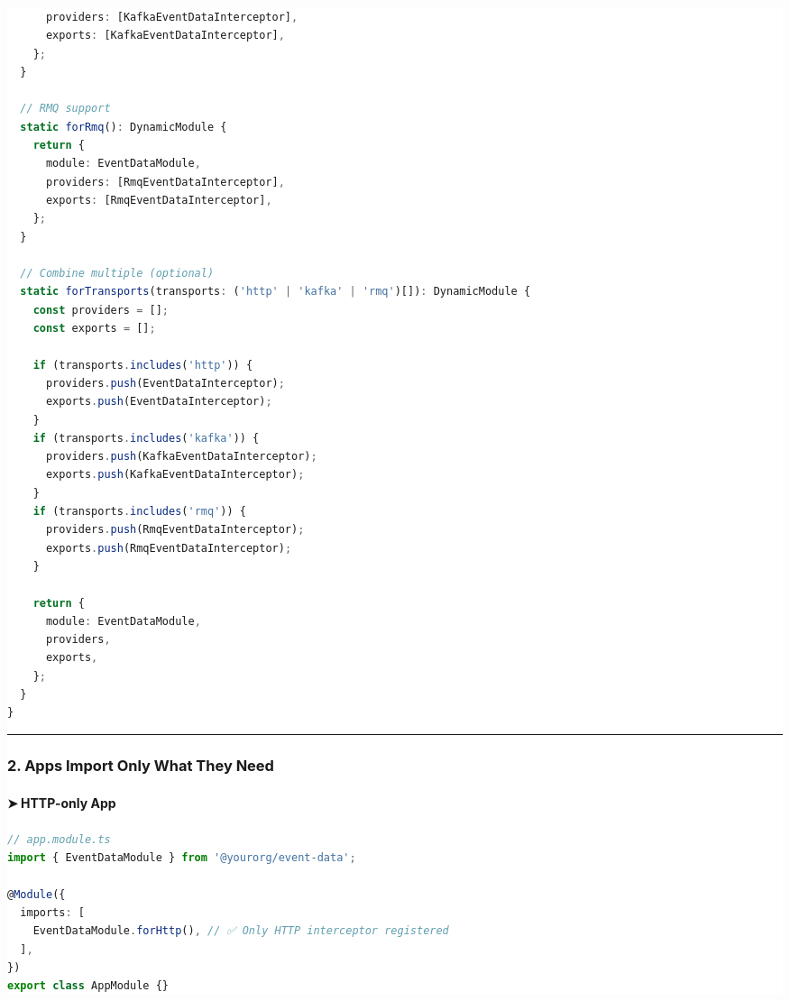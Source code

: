 ```ts
      providers: [KafkaEventDataInterceptor],
      exports: [KafkaEventDataInterceptor],
    };
  }

  // RMQ support
  static forRmq(): DynamicModule {
    return {
      module: EventDataModule,
      providers: [RmqEventDataInterceptor],
      exports: [RmqEventDataInterceptor],
    };
  }

  // Combine multiple (optional)
  static forTransports(transports: ('http' | 'kafka' | 'rmq')[]): DynamicModule {
    const providers = [];
    const exports = [];

    if (transports.includes('http')) {
      providers.push(EventDataInterceptor);
      exports.push(EventDataInterceptor);
    }
    if (transports.includes('kafka')) {
      providers.push(KafkaEventDataInterceptor);
      exports.push(KafkaEventDataInterceptor);
    }
    if (transports.includes('rmq')) {
      providers.push(RmqEventDataInterceptor);
      exports.push(RmqEventDataInterceptor);
    }

    return {
      module: EventDataModule,
      providers,
      exports,
    };
  }
}
```

---

### 2. Apps Import Only What They Need

#### ➤ HTTP-only App

```ts
// app.module.ts
import { EventDataModule } from '@yourorg/event-data';

@Module({
  imports: [
    EventDataModule.forHttp(), // ✅ Only HTTP interceptor registered
  ],
})
export class AppModule {}
```
